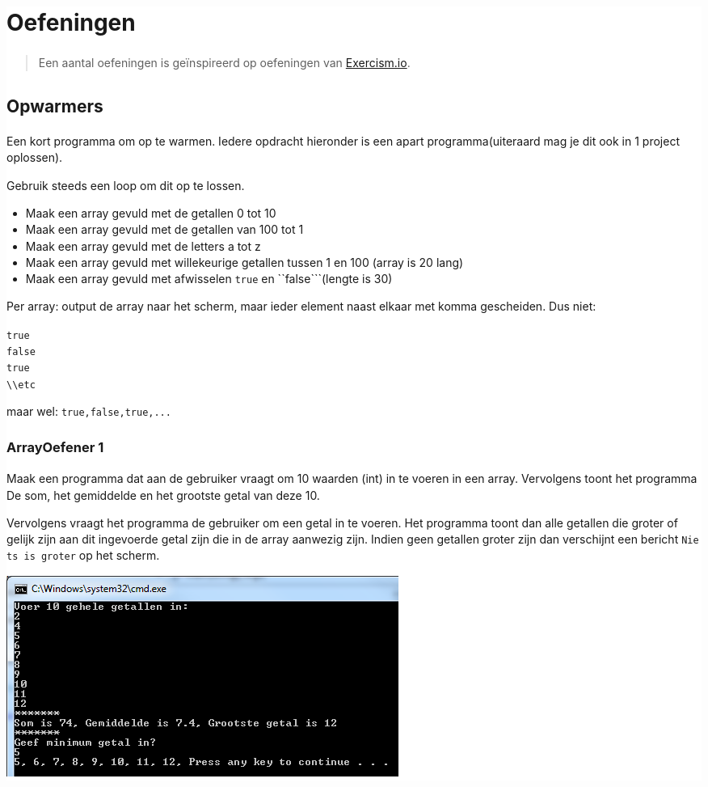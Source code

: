 # Oefeningen

> Een aantal oefeningen is geïnspireerd op oefeningen van [Exercism.io](https://exercism.io/tracks/csharp/exercises).

## Opwarmers

Een kort programma om op te warmen. Iedere opdracht hieronder is een apart programma\(uiteraard mag je dit ook in 1 project oplossen\).

Gebruik steeds een loop om dit op te lossen.

* Maak een array gevuld met de getallen 0 tot 10
* Maak een array gevuld met de getallen van 100 tot 1
* Maak een array gevuld met de letters a tot z
* Maak een array gevuld met willekeurige getallen tussen 1 en 100 \(array is 20 lang\)
* Maak een array gevuld met afwisselen `true` en \`\`false\`\`\`\(lengte is 30\)

Per array: output de array naar het scherm, maar ieder element naast elkaar met komma gescheiden. Dus niet:

```text
true
false
true
\\etc
```

maar wel: `true,false,true,...`

### ArrayOefener 1

Maak een programma dat aan de gebruiker vraagt om 10 waarden \(int\) in te voeren in een array. Vervolgens toont het programma De som, het gemiddelde en het grootste getal van deze 10.

Vervolgens vraagt het programma de gebruiker om een getal in te voeren. Het programma toont dan alle getallen die groter of gelijk zijn aan dit ingevoerde getal zijn die in de array aanwezig zijn. Indien geen getallen groter zijn dan verschijnt een bericht `Niets is groter` op het scherm.

![](../../.gitbook/assets/practarray1.png)
